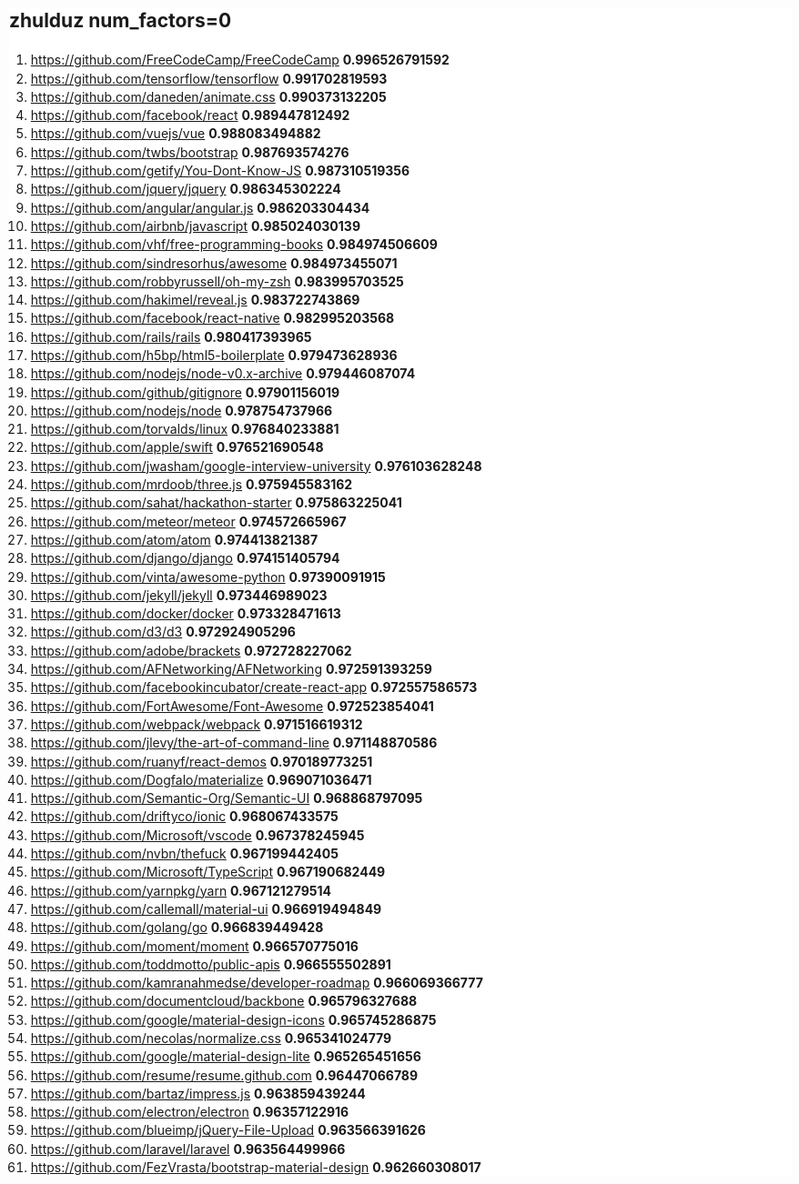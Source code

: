 ## zhulduz num_factors=0

1. https://github.com/FreeCodeCamp/FreeCodeCamp **0.996526791592**
 1. https://github.com/tensorflow/tensorflow **0.991702819593**
 1. https://github.com/daneden/animate.css **0.990373132205**
 1. https://github.com/facebook/react **0.989447812492**
 1. https://github.com/vuejs/vue **0.988083494882**
 1. https://github.com/twbs/bootstrap **0.987693574276**
 1. https://github.com/getify/You-Dont-Know-JS **0.987310519356**
 1. https://github.com/jquery/jquery **0.986345302224**
 1. https://github.com/angular/angular.js **0.986203304434**
 1. https://github.com/airbnb/javascript **0.985024030139**
 1. https://github.com/vhf/free-programming-books **0.984974506609**
 1. https://github.com/sindresorhus/awesome **0.984973455071**
 1. https://github.com/robbyrussell/oh-my-zsh **0.983995703525**
 1. https://github.com/hakimel/reveal.js **0.983722743869**
 1. https://github.com/facebook/react-native **0.982995203568**
 1. https://github.com/rails/rails **0.980417393965**
 1. https://github.com/h5bp/html5-boilerplate **0.979473628936**
 1. https://github.com/nodejs/node-v0.x-archive **0.979446087074**
 1. https://github.com/github/gitignore **0.97901156019**
 1. https://github.com/nodejs/node **0.978754737966**
 1. https://github.com/torvalds/linux **0.976840233881**
 1. https://github.com/apple/swift **0.976521690548**
 1. https://github.com/jwasham/google-interview-university **0.976103628248**
 1. https://github.com/mrdoob/three.js **0.975945583162**
 1. https://github.com/sahat/hackathon-starter **0.975863225041**
 1. https://github.com/meteor/meteor **0.974572665967**
 1. https://github.com/atom/atom **0.974413821387**
 1. https://github.com/django/django **0.974151405794**
 1. https://github.com/vinta/awesome-python **0.97390091915**
 1. https://github.com/jekyll/jekyll **0.973446989023**
 1. https://github.com/docker/docker **0.973328471613**
 1. https://github.com/d3/d3 **0.972924905296**
 1. https://github.com/adobe/brackets **0.972728227062**
 1. https://github.com/AFNetworking/AFNetworking **0.972591393259**
 1. https://github.com/facebookincubator/create-react-app **0.972557586573**
 1. https://github.com/FortAwesome/Font-Awesome **0.972523854041**
 1. https://github.com/webpack/webpack **0.971516619312**
 1. https://github.com/jlevy/the-art-of-command-line **0.971148870586**
 1. https://github.com/ruanyf/react-demos **0.970189773251**
 1. https://github.com/Dogfalo/materialize **0.969071036471**
 1. https://github.com/Semantic-Org/Semantic-UI **0.968868797095**
 1. https://github.com/driftyco/ionic **0.968067433575**
 1. https://github.com/Microsoft/vscode **0.967378245945**
 1. https://github.com/nvbn/thefuck **0.967199442405**
 1. https://github.com/Microsoft/TypeScript **0.967190682449**
 1. https://github.com/yarnpkg/yarn **0.967121279514**
 1. https://github.com/callemall/material-ui **0.966919494849**
 1. https://github.com/golang/go **0.966839449428**
 1. https://github.com/moment/moment **0.966570775016**
 1. https://github.com/toddmotto/public-apis **0.966555502891**
 1. https://github.com/kamranahmedse/developer-roadmap **0.966069366777**
 1. https://github.com/documentcloud/backbone **0.965796327688**
 1. https://github.com/google/material-design-icons **0.965745286875**
 1. https://github.com/necolas/normalize.css **0.965341024779**
 1. https://github.com/google/material-design-lite **0.965265451656**
 1. https://github.com/resume/resume.github.com **0.96447066789**
 1. https://github.com/bartaz/impress.js **0.963859439244**
 1. https://github.com/electron/electron **0.96357122916**
 1. https://github.com/blueimp/jQuery-File-Upload **0.963566391626**
 1. https://github.com/laravel/laravel **0.963564499966**
 1. https://github.com/FezVrasta/bootstrap-material-design **0.962660308017**